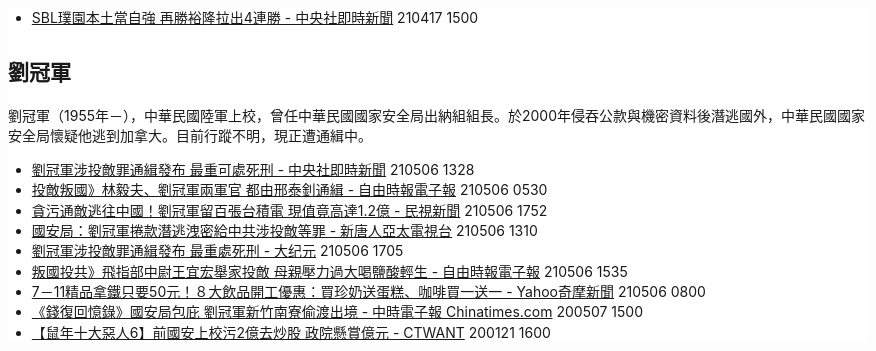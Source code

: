 - [SBL璞園本土當自強 再勝裕隆拉出4連勝 - 中央社即時新聞](https://www.cna.com.tw/news/aspt/202104170182.aspx "SBL璞園本土當自強 再勝裕隆拉出4連勝 - 中央社即時新聞") 210417 1500

## 劉冠軍

劉冠軍（1955年－），中華民國陸軍上校，曾任中華民國國家安全局出納組組長。於2000年侵吞公款與機密資料後潛逃國外，中華民國國家安全局懷疑他逃到加拿大。目前行蹤不明，現正遭通緝中。
- [劉冠軍涉投敵罪通緝發布 最重可處死刑 - 中央社即時新聞](https://www.cna.com.tw/news/firstnews/202105065007.aspx "劉冠軍涉投敵罪通緝發布 最重可處死刑 - 中央社即時新聞") 210506 1328
- [投敵叛國》林毅夫、劉冠軍兩軍官 都由邢泰釗通緝 - 自由時報電子報](https://news.ltn.com.tw/news/politics/paper/1447114 "投敵叛國》林毅夫、劉冠軍兩軍官 都由邢泰釗通緝 - 自由時報電子報") 210506 0530
- [貪污通敵逃往中國！劉冠軍留百張台積電 現值竟高達1.2億 - 民視新聞](https://www.ftvnews.com.tw/news/detail/2021506W0252 "貪污通敵逃往中國！劉冠軍留百張台積電 現值竟高達1.2億 - 民視新聞") 210506 1752
- [國安局：劉冠軍捲款潛逃洩密給中共涉投敵等罪 - 新唐人亞太電視台](https://www.ntdtv.com.tw/b5/20210506/video/294542.html?%E5%9C%8B%E5%AE%89%E5%B1%80%EF%BC%9A%E5%8A%89%E5%86%A0%E8%BB%8D%E6%8D%B2%E6%AC%BE%E6%BD%9B%E9%80%83%E6%B4%A9%E5%AF%86%E7%B5%A6%E4%B8%AD%E5%85%B1%20%E6%B6%89%E6%8A%95%E6%95%B5%E7%AD%89%E7%BD%AA "國安局：劉冠軍捲款潛逃洩密給中共涉投敵等罪 - 新唐人亞太電視台") 210506 1310
- [劉冠軍涉投敵罪通緝發布 最重處死刑 - 大纪元](https://www.epochtimes.com/gb/21/5/6/n12928129.htm "劉冠軍涉投敵罪通緝發布 最重處死刑 - 大纪元") 210506 1705
- [叛國投共》飛指部中尉王宜宏舉家投敵 母親壓力過大喝鹽酸輕生 - 自由時報電子報](https://news.ltn.com.tw/news/politics/breakingnews/3523181 "叛國投共》飛指部中尉王宜宏舉家投敵 母親壓力過大喝鹽酸輕生 - 自由時報電子報") 210506 1535
- [7－11精品拿鐵只要50元！８大飲品開工優惠：買珍奶送蛋糕、咖啡買一送一 - Yahoo奇摩新聞](https://tw.news.yahoo.com/7-11%E7%B2%BE%E5%93%81%E6%8B%BF%E9%90%B5%E5%8F%AA%E8%A6%8150%E5%85%83-%E5%A4%A7%E9%A3%B2%E5%93%81%E9%96%8B%E5%B7%A5%E5%84%AA%E6%83%A0-%E8%B2%B7%E7%8F%8D%E5%A5%B6%E9%80%81%E8%9B%8B%E7%B3%95-%E5%92%96%E5%95%A1%E8%B2%B7-000000459.html "7－11精品拿鐵只要50元！８大飲品開工優惠：買珍奶送蛋糕、咖啡買一送一 - Yahoo奇摩新聞") 210506 0800
- [《錢復回憶錄》國安局包庇 劉冠軍新竹南寮偷渡出境 - 中時電子報 Chinatimes.com](https://www.chinatimes.com/realtimenews/20200507005289-260407 "《錢復回憶錄》國安局包庇 劉冠軍新竹南寮偷渡出境 - 中時電子報 Chinatimes.com") 200507 1500
- [【鼠年十大惡人6】前國安上校污2億去炒股 政院懸賞億元 - CTWANT](https://www.ctwant.com/article/33204 "【鼠年十大惡人6】前國安上校污2億去炒股 政院懸賞億元 - CTWANT") 200121 1600
